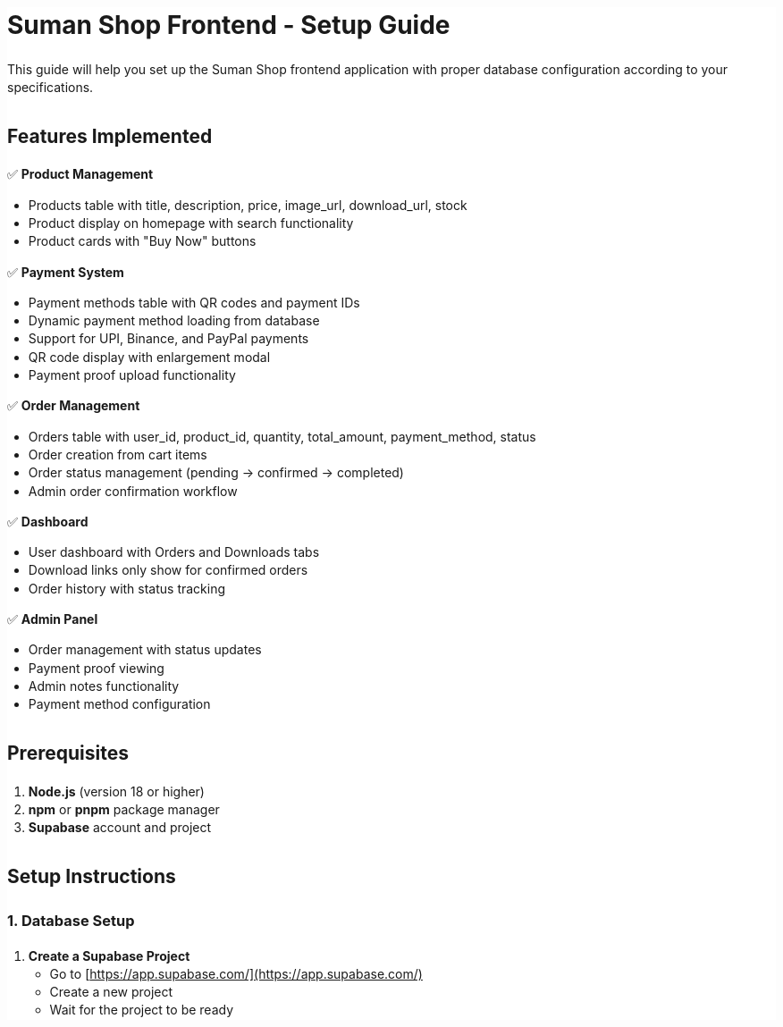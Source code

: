 # Suman Shop Frontend - Setup Guide

This guide will help you set up the Suman Shop frontend application with proper database configuration according to your specifications.

## Features Implemented

✅ **Product Management**
- Products table with title, description, price, image_url, download_url, stock
- Product display on homepage with search functionality
- Product cards with "Buy Now" buttons

✅ **Payment System**
- Payment methods table with QR codes and payment IDs  
- Dynamic payment method loading from database
- Support for UPI, Binance, and PayPal payments
- QR code display with enlargement modal
- Payment proof upload functionality

✅ **Order Management**
- Orders table with user_id, product_id, quantity, total_amount, payment_method, status
- Order creation from cart items
- Order status management (pending → confirmed → completed)
- Admin order confirmation workflow

✅ **Dashboard**
- User dashboard with Orders and Downloads tabs
- Download links only show for confirmed orders
- Order history with status tracking

✅ **Admin Panel**
- Order management with status updates
- Payment proof viewing
- Admin notes functionality
- Payment method configuration

## Prerequisites

1. **Node.js** (version 18 or higher)
2. **npm** or **pnpm** package manager
3. **Supabase** account and project

## Setup Instructions

### 1. Database Setup

1. **Create a Supabase Project**
   - Go to [https://app.supabase.com/](https://app.supabase.com/)
   - Create a new project
   - Wait for the project to be ready
